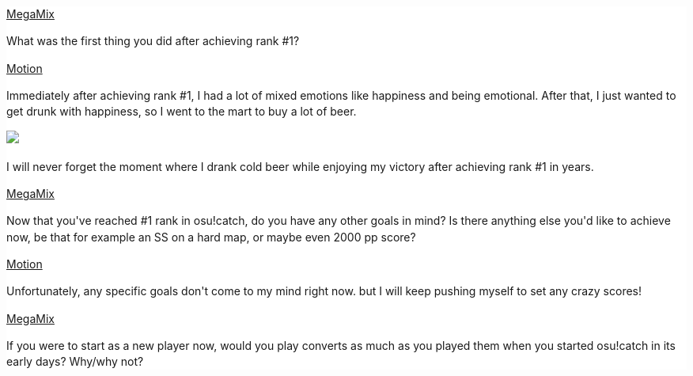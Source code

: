 <a class="avatar news-chat-quote__avatar" href="https://osu.ppy.sh/users/18152711" style="background-image: url('/wiki/shared/news/2024-08-19-the-followpoint-motion-the-ultimate-catcher/avatar-MegaMix.jpg')"></a>

<p class="news-chat-quote__username"><a class="news-chat-quote__colour-lvd" href="https://osu.ppy.sh/users/18152711">MegaMix</a></p>

What was the first thing you did after achieving rank #1?

<a class="avatar news-chat-quote__avatar" href="https://osu.ppy.sh/users/3885626" style="background-image: url('/wiki/shared/news/2024-08-19-the-followpoint-motion-the-ultimate-catcher/avatar-Motion.jpg')"></a>

<p class="news-chat-quote__username"><a class="news-chat-quote__colour-no-group" href="https://osu.ppy.sh/users/3885626">Motion</a></p>

Immediately after achieving rank #1, I had a lot of mixed emotions like happiness and being emotional. After that, I just wanted to get drunk with happiness, so I went to the mart to buy a lot of beer.

![](/wiki/shared/news/2024-08-19-the-followpoint-motion-the-ultimate-catcher/beer.jpg)

I will never forget the moment where I drank cold beer while enjoying my victory after achieving rank #1 in years.

<a class="avatar news-chat-quote__avatar" href="https://osu.ppy.sh/users/18152711" style="background-image: url('/wiki/shared/news/2024-08-19-the-followpoint-motion-the-ultimate-catcher/avatar-MegaMix.jpg')"></a>

<p class="news-chat-quote__username"><a class="news-chat-quote__colour-lvd" href="https://osu.ppy.sh/users/18152711">MegaMix</a></p>

Now that you've reached #1 rank in osu!catch, do you have any other goals in mind? Is there anything else you'd like to achieve now, be that for example an SS on a hard map, or maybe even 2000 pp score?

<a class="avatar news-chat-quote__avatar" href="https://osu.ppy.sh/users/3885626" style="background-image: url('/wiki/shared/news/2024-08-19-the-followpoint-motion-the-ultimate-catcher/avatar-Motion.jpg')"></a>

<p class="news-chat-quote__username"><a class="news-chat-quote__colour-no-group" href="https://osu.ppy.sh/users/3885626">Motion</a></p>

Unfortunately, any specific goals don't come to my mind right now. but I will keep pushing myself to set any crazy scores!

<a class="avatar news-chat-quote__avatar" href="https://osu.ppy.sh/users/18152711" style="background-image: url('/wiki/shared/news/2024-08-19-the-followpoint-motion-the-ultimate-catcher/avatar-MegaMix.jpg')"></a>

<p class="news-chat-quote__username"><a class="news-chat-quote__colour-lvd" href="https://osu.ppy.sh/users/18152711">MegaMix</a></p>

If you were to start as a new player now, would you play converts as much as you played them when you started osu!catch in its early days? Why/why not?

<a class="avatar news-chat-quote__avatar" href="https://osu.ppy.sh/users/3885626" style="background-image: url('/wiki/shared/news/2024-08-19-the-followpoint-motion-the-ultimate-catcher/avatar-Motion.jpg')"></a>

